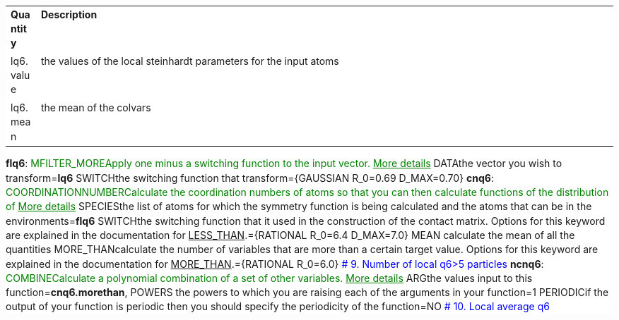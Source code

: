<span style="display:none;" id="data/plumed-all-search.datlq6">The LOCAL_Q6 action with label <b>lq6</b> calculates the following quantities:<table  align="center" frame="void" width="95%" cellpadding="5%"><tr><td width="5%"><b> Quantity </b>  </td><td><b> Description </b> </td></tr><tr><td width="5%">lq6.value</td><td>the values of the local steinhardt parameters for the input atoms</td></tr><tr><td width="5%">lq6.mean</td><td>the mean of the colvars</td></tr></table></span><b name="data/plumed-all-search.datflq6" onclick='showPath("data/plumed-all-search.dat","data/plumed-all-search.datflq6","data/plumed-all-search.datflq6","brown")'>flq6</b>: <span class="plumedtooltip" style="color:green">MFILTER_MORE<span class="right">Apply one minus a switching function to the input vector. <a href="https://www.plumed.org/doc-master/user-doc/html/MFILTER_MORE" style="color:green">More details</a><i></i></span></span> <span class="plumedtooltip">DATA<span class="right">the vector you wish to transform<i></i></span></span>=<b name="data/plumed-all-search.datlq6">lq6</b> <span class="plumedtooltip">SWITCH<span class="right">the switching function that transform<i></i></span></span>={GAUSSIAN R_0=0.69 D_MAX=0.70}
<span style="display:none;" id="data/plumed-all-search.datflq6">The MFILTER_MORE action with label <b>flq6</b> calculates the following quantities:<table  align="center" frame="void" width="95%" cellpadding="5%"><tr><td width="5%"><b> Quantity </b>  </td><td><b> Description </b> </td></tr></table></span><b name="data/plumed-all-search.datcnq6" onclick='showPath("data/plumed-all-search.dat","data/plumed-all-search.datcnq6","data/plumed-all-search.datcnq6","brown")'>cnq6</b>: <span class="plumedtooltip" style="color:green">COORDINATIONNUMBER<span class="right">Calculate the coordination numbers of atoms so that you can then calculate functions of the distribution of <a href="https://www.plumed.org/doc-master/user-doc/html/COORDINATIONNUMBER" style="color:green">More details</a><i></i></span></span> <span class="plumedtooltip">SPECIES<span class="right">the list of atoms for which the symmetry function is being calculated and the atoms that can be in the environments<i></i></span></span>=<b name="data/plumed-all-search.datflq6">flq6</b> <span class="plumedtooltip">SWITCH<span class="right">the switching function that it used in the construction of the contact matrix. Options for this keyword are explained in the documentation for <a href="https://www.plumed.org/doc-master/user-doc/html/LESS_THAN">LESS_THAN</a>.<i></i></span></span>={RATIONAL R_0=6.4 D_MAX=7.0} <span class="plumedtooltip">MEAN<span class="right"> calculate the mean of all the quantities<i></i></span></span> <span class="plumedtooltip">MORE_THAN<span class="right">calculate the number of variables that are more than a certain target value. Options for this keyword are explained in the documentation for <a href="https://www.plumed.org/doc-master/user-doc/html/MORE_THAN">MORE_THAN</a>.<i></i></span></span>={RATIONAL R_0=6.0}
<span style="color:blue" class="comment"># 9. Number of local q6&gt;5 particles</span>
<span style="display:none;" id="data/plumed-all-search.datcnq6">The COORDINATIONNUMBER action with label <b>cnq6</b> calculates the following quantities:<table  align="center" frame="void" width="95%" cellpadding="5%"><tr><td width="5%"><b> Quantity </b>  </td><td><b> Description </b> </td></tr><tr><td width="5%">cnq6.morethan</td><td>the number of colvars that have a value more than a threshold</td></tr><tr><td width="5%">cnq6.mean</td><td>the mean of the colvars</td></tr><tr><td width="5%">cnq6.value</td><td>the coordination numbers of the specified atoms</td></tr></table></span><b name="data/plumed-all-search.datncnq6" onclick='showPath("data/plumed-all-search.dat","data/plumed-all-search.datncnq6","data/plumed-all-search.datncnq6","brown")'>ncnq6</b>: <span class="plumedtooltip" style="color:green">COMBINE<span class="right">Calculate a polynomial combination of a set of other variables. <a href="https://www.plumed.org/doc-master/user-doc/html/COMBINE" style="color:green">More details</a><i></i></span></span> <span class="plumedtooltip">ARG<span class="right">the values input to this function<i></i></span></span>=<b name="data/plumed-all-search.datcnq6">cnq6.morethan</b>, <span class="plumedtooltip">POWERS<span class="right"> the powers to which you are raising each of the arguments in your function<i></i></span></span>=1 <span class="plumedtooltip">PERIODIC<span class="right">if the output of your function is periodic then you should specify the periodicity of the function<i></i></span></span>=NO
<span style="color:blue" class="comment"># 10. Local average q6</span>